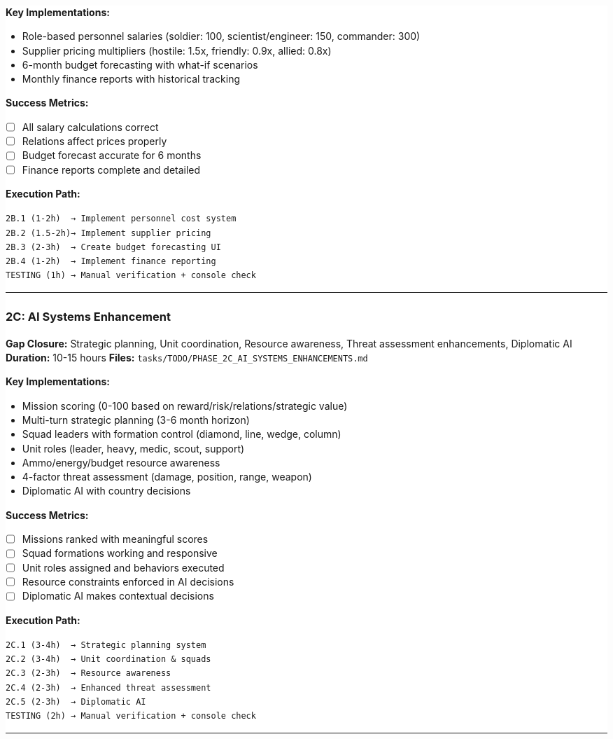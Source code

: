 **Key Implementations:**
- Role-based personnel salaries (soldier: 100, scientist/engineer: 150, commander: 300)
- Supplier pricing multipliers (hostile: 1.5x, friendly: 0.9x, allied: 0.8x)
- 6-month budget forecasting with what-if scenarios
- Monthly finance reports with historical tracking

**Success Metrics:**
- [ ] All salary calculations correct
- [ ] Relations affect prices properly
- [ ] Budget forecast accurate for 6 months
- [ ] Finance reports complete and detailed

**Execution Path:**
```
2B.1 (1-2h)  → Implement personnel cost system
2B.2 (1.5-2h)→ Implement supplier pricing
2B.3 (2-3h)  → Create budget forecasting UI
2B.4 (1-2h)  → Implement finance reporting
TESTING (1h) → Manual verification + console check
```

---

### 2C: AI Systems Enhancement

**Gap Closure:** Strategic planning, Unit coordination, Resource awareness, Threat assessment enhancements, Diplomatic AI  
**Duration:** 10-15 hours
**Files:** `tasks/TODO/PHASE_2C_AI_SYSTEMS_ENHANCEMENTS.md`

**Key Implementations:**
- Mission scoring (0-100 based on reward/risk/relations/strategic value)
- Multi-turn strategic planning (3-6 month horizon)
- Squad leaders with formation control (diamond, line, wedge, column)
- Unit roles (leader, heavy, medic, scout, support)
- Ammo/energy/budget resource awareness
- 4-factor threat assessment (damage, position, range, weapon)
- Diplomatic AI with country decisions

**Success Metrics:**
- [ ] Missions ranked with meaningful scores
- [ ] Squad formations working and responsive
- [ ] Unit roles assigned and behaviors executed
- [ ] Resource constraints enforced in AI decisions
- [ ] Diplomatic AI makes contextual decisions

**Execution Path:**
```
2C.1 (3-4h)  → Strategic planning system
2C.2 (3-4h)  → Unit coordination & squads
2C.3 (2-3h)  → Resource awareness
2C.4 (2-3h)  → Enhanced threat assessment
2C.5 (2-3h)  → Diplomatic AI
TESTING (2h) → Manual verification + console check
```

---